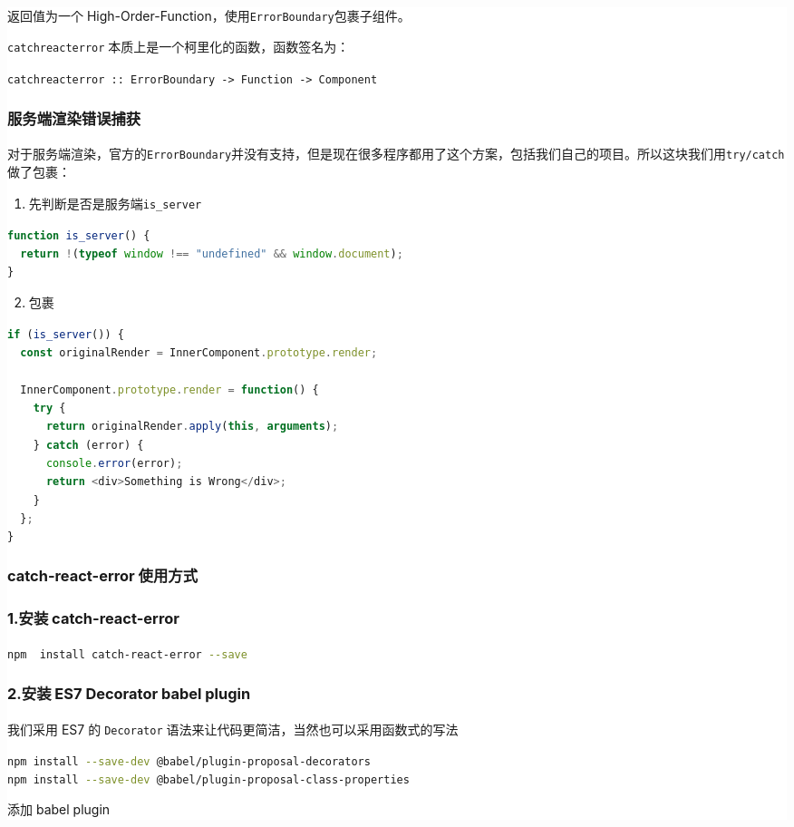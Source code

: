 返回值为一个 High-Order-Function，使用`ErrorBoundary`包裹子组件。

`catchreacterror` 本质上是一个柯里化的函数，函数签名为：

```
catchreacterror :: ErrorBoundary -> Function -> Component
```

### 服务端渲染错误捕获

对于服务端渲染，官方的`ErrorBoundary`并没有支持，但是现在很多程序都用了这个方案，包括我们自己的项目。所以这块我们用`try/catch`做了包裹：

1. 先判断是否是服务端`is_server`

```js
function is_server() {
  return !(typeof window !== "undefined" && window.document);
}
```

2. 包裹

```js
if (is_server()) {
  const originalRender = InnerComponent.prototype.render;

  InnerComponent.prototype.render = function() {
    try {
      return originalRender.apply(this, arguments);
    } catch (error) {
      console.error(error);
      return <div>Something is Wrong</div>;
    }
  };
}
```

### catch-react-error 使用方式

### 1.安装 catch-react-error

```sh
npm  install catch-react-error --save
```

### 2.安装 ES7 Decorator babel plugin

我们采用 ES7 的 `Decorator` 语法来让代码更简洁，当然也可以采用函数式的写法

```sh
npm install --save-dev @babel/plugin-proposal-decorators
npm install --save-dev @babel/plugin-proposal-class-properties

```

添加 babel plugin
